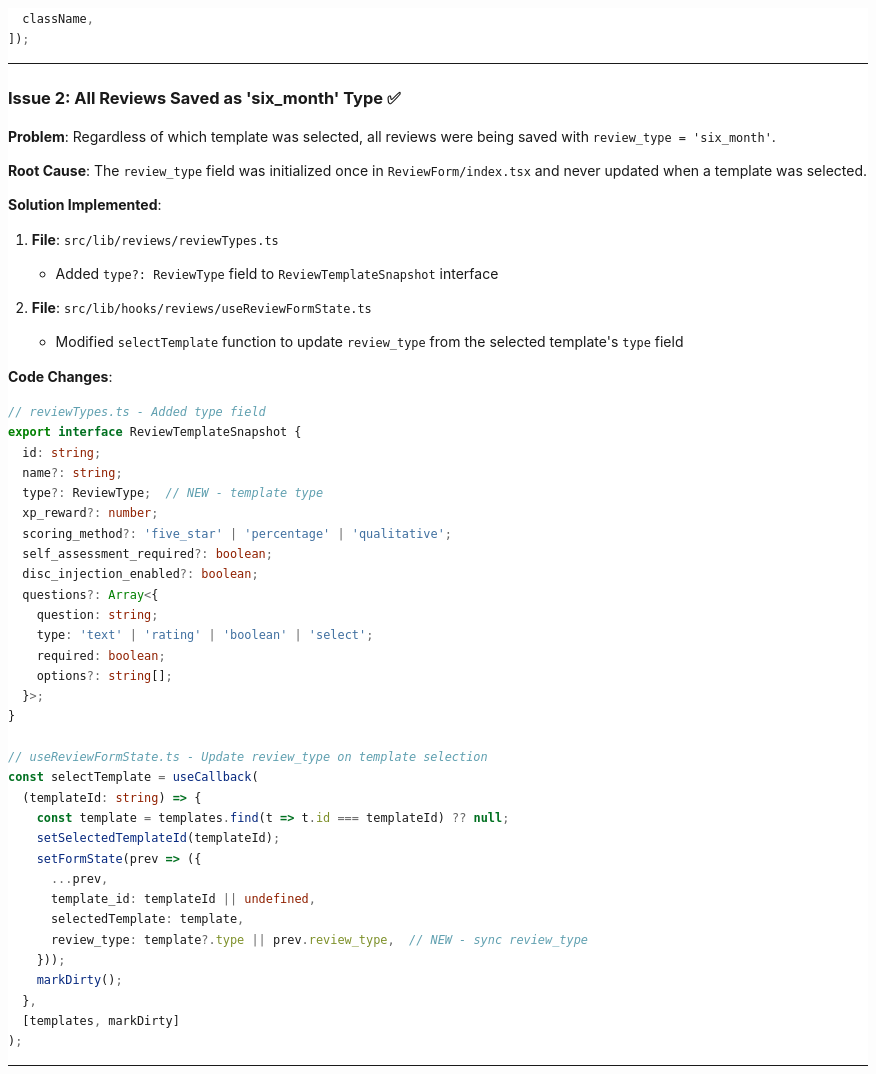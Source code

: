 ```typescript
  className,
]);
```

---

### Issue 2: All Reviews Saved as 'six_month' Type ✅

**Problem**: Regardless of which template was selected, all reviews were being saved with `review_type = 'six_month'`.

**Root Cause**: The `review_type` field was initialized once in `ReviewForm/index.tsx` and never updated when a template was selected.

**Solution Implemented**:
1. **File**: `src/lib/reviews/reviewTypes.ts`
   - Added `type?: ReviewType` field to `ReviewTemplateSnapshot` interface
   
2. **File**: `src/lib/hooks/reviews/useReviewFormState.ts`
   - Modified `selectTemplate` function to update `review_type` from the selected template's `type` field

**Code Changes**:
```typescript
// reviewTypes.ts - Added type field
export interface ReviewTemplateSnapshot {
  id: string;
  name?: string;
  type?: ReviewType;  // NEW - template type
  xp_reward?: number;
  scoring_method?: 'five_star' | 'percentage' | 'qualitative';
  self_assessment_required?: boolean;
  disc_injection_enabled?: boolean;
  questions?: Array<{
    question: string;
    type: 'text' | 'rating' | 'boolean' | 'select';
    required: boolean;
    options?: string[];
  }>;
}

// useReviewFormState.ts - Update review_type on template selection
const selectTemplate = useCallback(
  (templateId: string) => {
    const template = templates.find(t => t.id === templateId) ?? null;
    setSelectedTemplateId(templateId);
    setFormState(prev => ({
      ...prev,
      template_id: templateId || undefined,
      selectedTemplate: template,
      review_type: template?.type || prev.review_type,  // NEW - sync review_type
    }));
    markDirty();
  },
  [templates, markDirty]
);
```

---
